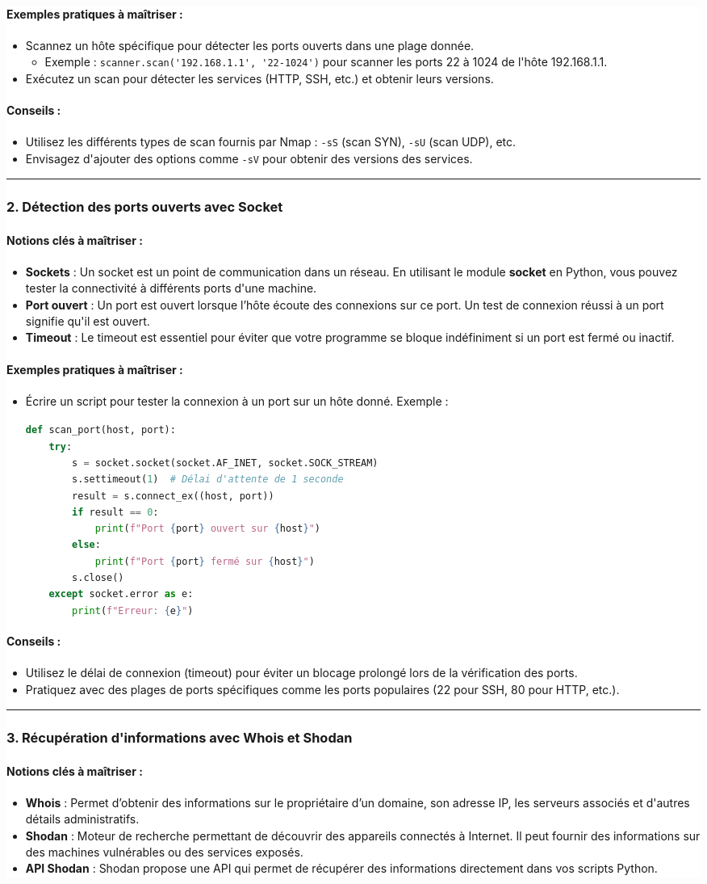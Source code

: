 #### **Exemples pratiques à maîtriser :**
- Scannez un hôte spécifique pour détecter les ports ouverts dans une plage donnée.
  - Exemple : `scanner.scan('192.168.1.1', '22-1024')` pour scanner les ports 22 à 1024 de l'hôte 192.168.1.1.
- Exécutez un scan pour détecter les services (HTTP, SSH, etc.) et obtenir leurs versions.

#### **Conseils :**
- Utilisez les différents types de scan fournis par Nmap : `-sS` (scan SYN), `-sU` (scan UDP), etc.
- Envisagez d'ajouter des options comme `-sV` pour obtenir des versions des services.
  
---

### **2. Détection des ports ouverts avec Socket**

#### **Notions clés à maîtriser :**
- **Sockets** : Un socket est un point de communication dans un réseau. En utilisant le module **socket** en Python, vous pouvez tester la connectivité à différents ports d'une machine.
- **Port ouvert** : Un port est ouvert lorsque l’hôte écoute des connexions sur ce port. Un test de connexion réussi à un port signifie qu'il est ouvert.
- **Timeout** : Le timeout est essentiel pour éviter que votre programme se bloque indéfiniment si un port est fermé ou inactif.

#### **Exemples pratiques à maîtriser :**
- Écrire un script pour tester la connexion à un port sur un hôte donné. Exemple :
  ```python
  def scan_port(host, port):
      try:
          s = socket.socket(socket.AF_INET, socket.SOCK_STREAM)
          s.settimeout(1)  # Délai d'attente de 1 seconde
          result = s.connect_ex((host, port))
          if result == 0:
              print(f"Port {port} ouvert sur {host}")
          else:
              print(f"Port {port} fermé sur {host}")
          s.close()
      except socket.error as e:
          print(f"Erreur: {e}")
  ```

#### **Conseils :**
- Utilisez le délai de connexion (timeout) pour éviter un blocage prolongé lors de la vérification des ports.
- Pratiquez avec des plages de ports spécifiques comme les ports populaires (22 pour SSH, 80 pour HTTP, etc.).

---

### **3. Récupération d'informations avec Whois et Shodan**

#### **Notions clés à maîtriser :**
- **Whois** : Permet d’obtenir des informations sur le propriétaire d’un domaine, son adresse IP, les serveurs associés et d'autres détails administratifs.
- **Shodan** : Moteur de recherche permettant de découvrir des appareils connectés à Internet. Il peut fournir des informations sur des machines vulnérables ou des services exposés.
- **API Shodan** : Shodan propose une API qui permet de récupérer des informations directement dans vos scripts Python.
